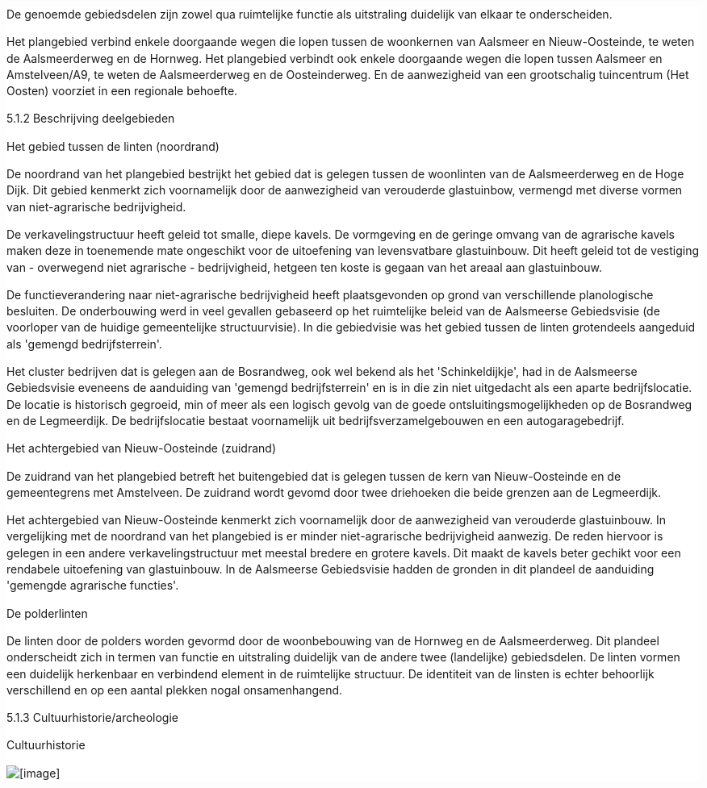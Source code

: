 De genoemde gebiedsdelen zijn zowel qua ruimtelijke functie als uitstraling duidelijk van elkaar te onderscheiden.

Het plangebied verbind enkele doorgaande wegen die lopen tussen de woonkernen van Aalsmeer en Nieuw\-Oosteinde, te weten de Aalsmeerderweg en de Hornweg. Het plangebied verbindt ook enkele doorgaande wegen die lopen tussen Aalsmeer en Amstelveen/A9, te weten de Aalsmeerderweg en de Oosteinderweg. En de aanwezigheid van een grootschalig tuincentrum (Het Oosten) voorziet in een regionale behoefte.

5\.1\.2 Beschrijving deelgebieden

Het gebied tussen de linten (noordrand)

De noordrand van het plangebied bestrijkt het gebied dat is gelegen tussen de woonlinten van de Aalsmeerderweg en de Hoge Dijk. Dit gebied kenmerkt zich voornamelijk door de aanwezigheid van verouderde glastuinbow, vermengd met diverse vormen van niet\-agrarische bedrijvigheid.

De verkavelingstructuur heeft geleid tot smalle, diepe kavels. De vormgeving en de geringe omvang van de agrarische kavels maken deze in toenemende mate ongeschikt voor de uitoefening van levensvatbare glastuinbouw. Dit heeft geleid tot de vestiging van \- overwegend niet agrarische \- bedrijvigheid, hetgeen ten koste is gegaan van het areaal aan glastuinbouw.

De functieverandering naar niet\-agrarische bedrijvigheid heeft plaatsgevonden op grond van verschillende planologische besluiten. De onderbouwing werd in veel gevallen gebaseerd op het ruimtelijke beleid van de Aalsmeerse Gebiedsvisie (de voorloper van de huidige gemeentelijke structuurvisie). In die gebiedvisie was het gebied tussen de linten grotendeels aangeduid als 'gemengd bedrijfsterrein'.

Het cluster bedrijven dat is gelegen aan de Bosrandweg, ook wel bekend als het 'Schinkeldijkje', had in de Aalsmeerse Gebiedsvisie eveneens de aanduiding van 'gemengd bedrijfsterrein' en is in die zin niet uitgedacht als een aparte bedrijfslocatie. De locatie is historisch gegroeid, min of meer als een logisch gevolg van de goede ontsluitingsmogelijkheden op de Bosrandweg en de Legmeerdijk. De bedrijfslocatie bestaat voornamelijk uit bedrijfsverzamelgebouwen en een autogaragebedrijf.

Het achtergebied van Nieuw\-Oosteinde (zuidrand)

De zuidrand van het plangebied betreft het buitengebied dat is gelegen tussen de kern van Nieuw\-Oosteinde en de gemeentegrens met Amstelveen. De zuidrand wordt gevomd door twee driehoeken die beide grenzen aan de Legmeerdijk.

Het achtergebied van Nieuw\-Oosteinde kenmerkt zich voornamelijk door de aanwezigheid van verouderde glastuinbouw. In vergelijking met de noordrand van het plangebied is er minder niet\-agrarische bedrijvigheid aanwezig. De reden hiervoor is gelegen in een andere verkavelingstructuur met meestal bredere en grotere kavels. Dit maakt de kavels beter gechikt voor een rendabele uitoefening van glastuinbouw. In de Aalsmeerse Gebiedsvisie hadden de gronden in dit plandeel de aanduiding 'gemengde agrarische functies'.

De polderlinten

De linten door de polders worden gevormd door de woonbebouwing van de Hornweg en de Aalsmeerderweg. Dit plandeel onderscheidt zich in termen van functie en uitstraling duidelijk van de andere twee (landelijke) gebiedsdelen. De linten vormen een duidelijk herkenbaar en verbindend element in de ruimtelijke structuur. De identiteit van de linsten is echter behoorlijk verschillend en op een aantal plekken nogal onsamenhangend.

5\.1\.3 Cultuurhistorie/archeologie

Cultuurhistorie

![[image]](i_NL.IMRO.0358.02R-VG01_432003.jpg "i_NL.IMRO.0358.02R-VG01_432003.jpg")
